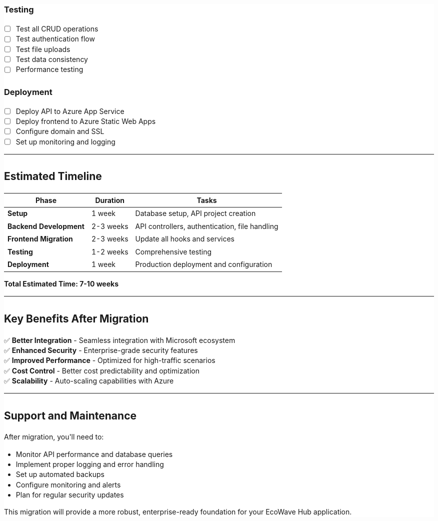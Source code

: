 ### Testing
- [ ] Test all CRUD operations
- [ ] Test authentication flow
- [ ] Test file uploads
- [ ] Test data consistency
- [ ] Performance testing

### Deployment
- [ ] Deploy API to Azure App Service
- [ ] Deploy frontend to Azure Static Web Apps
- [ ] Configure domain and SSL
- [ ] Set up monitoring and logging

---

## Estimated Timeline

| Phase | Duration | Tasks |
|-------|----------|-------|
| **Setup** | 1 week | Database setup, API project creation |
| **Backend Development** | 2-3 weeks | API controllers, authentication, file handling |
| **Frontend Migration** | 2-3 weeks | Update all hooks and services |
| **Testing** | 1-2 weeks | Comprehensive testing |
| **Deployment** | 1 week | Production deployment and configuration |

**Total Estimated Time: 7-10 weeks**

---

## Key Benefits After Migration

✅ **Better Integration** - Seamless integration with Microsoft ecosystem  
✅ **Enhanced Security** - Enterprise-grade security features  
✅ **Improved Performance** - Optimized for high-traffic scenarios  
✅ **Cost Control** - Better cost predictability and optimization  
✅ **Scalability** - Auto-scaling capabilities with Azure  

---

## Support and Maintenance

After migration, you'll need to:
- Monitor API performance and database queries
- Implement proper logging and error handling
- Set up automated backups
- Configure monitoring and alerts
- Plan for regular security updates

This migration will provide a more robust, enterprise-ready foundation for your EcoWave Hub application.